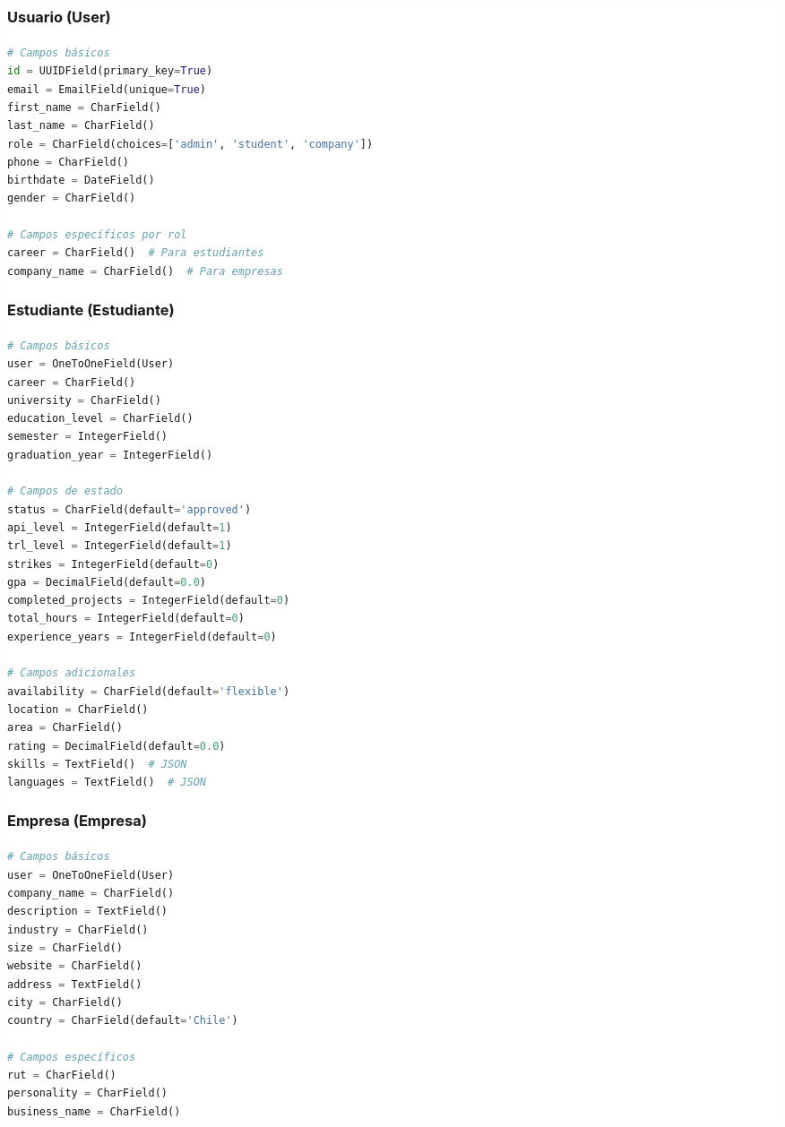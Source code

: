 ### Usuario (User)
```python
# Campos básicos
id = UUIDField(primary_key=True)
email = EmailField(unique=True)
first_name = CharField()
last_name = CharField()
role = CharField(choices=['admin', 'student', 'company'])
phone = CharField()
birthdate = DateField()
gender = CharField()

# Campos específicos por rol
career = CharField()  # Para estudiantes
company_name = CharField()  # Para empresas
```

### Estudiante (Estudiante)
```python
# Campos básicos
user = OneToOneField(User)
career = CharField()
university = CharField()
education_level = CharField()
semester = IntegerField()
graduation_year = IntegerField()

# Campos de estado
status = CharField(default='approved')
api_level = IntegerField(default=1)
trl_level = IntegerField(default=1)
strikes = IntegerField(default=0)
gpa = DecimalField(default=0.0)
completed_projects = IntegerField(default=0)
total_hours = IntegerField(default=0)
experience_years = IntegerField(default=0)

# Campos adicionales
availability = CharField(default='flexible')
location = CharField()
area = CharField()
rating = DecimalField(default=0.0)
skills = TextField()  # JSON
languages = TextField()  # JSON
```

### Empresa (Empresa)
```python
# Campos básicos
user = OneToOneField(User)
company_name = CharField()
description = TextField()
industry = CharField()
size = CharField()
website = CharField()
address = TextField()
city = CharField()
country = CharField(default='Chile')

# Campos específicos
rut = CharField()
personality = CharField()
business_name = CharField()
```